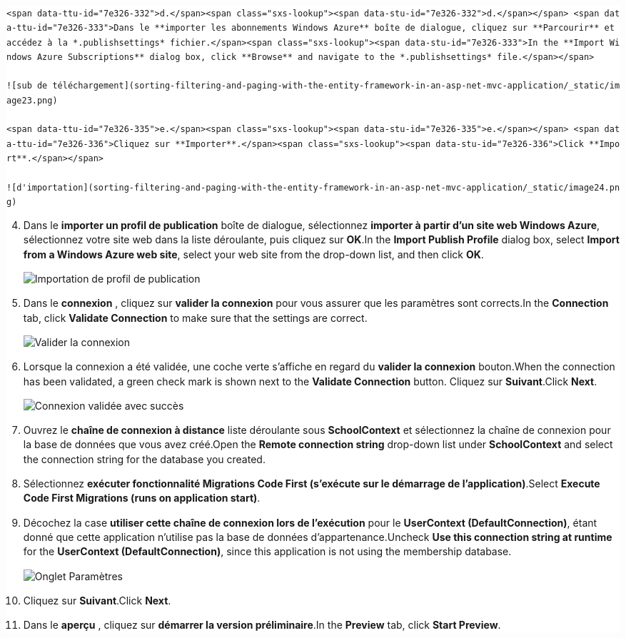     <span data-ttu-id="7e326-332">d.</span><span class="sxs-lookup"><span data-stu-id="7e326-332">d.</span></span> <span data-ttu-id="7e326-333">Dans le **importer les abonnements Windows Azure** boîte de dialogue, cliquez sur **Parcourir** et accédez à la *.publishsettings* fichier.</span><span class="sxs-lookup"><span data-stu-id="7e326-333">In the **Import Windows Azure Subscriptions** dialog box, click **Browse** and navigate to the *.publishsettings* file.</span></span>

    ![sub de téléchargement](sorting-filtering-and-paging-with-the-entity-framework-in-an-asp-net-mvc-application/_static/image23.png)

    <span data-ttu-id="7e326-335">e.</span><span class="sxs-lookup"><span data-stu-id="7e326-335">e.</span></span> <span data-ttu-id="7e326-336">Cliquez sur **Importer**.</span><span class="sxs-lookup"><span data-stu-id="7e326-336">Click **Import**.</span></span>

    ![d'importation](sorting-filtering-and-paging-with-the-entity-framework-in-an-asp-net-mvc-application/_static/image24.png)
4. <span data-ttu-id="7e326-338">Dans le **importer un profil de publication** boîte de dialogue, sélectionnez **importer à partir d’un site web Windows Azure**, sélectionnez votre site web dans la liste déroulante, puis cliquez sur **OK**.</span><span class="sxs-lookup"><span data-stu-id="7e326-338">In the **Import Publish Profile** dialog box, select **Import from a Windows Azure web site**, select your web site from the drop-down list, and then click **OK**.</span></span>  
  
    ![Importation de profil de publication](sorting-filtering-and-paging-with-the-entity-framework-in-an-asp-net-mvc-application/_static/image25.png)
5. <span data-ttu-id="7e326-340">Dans le **connexion** , cliquez sur **valider la connexion** pour vous assurer que les paramètres sont corrects.</span><span class="sxs-lookup"><span data-stu-id="7e326-340">In the **Connection** tab, click **Validate Connection** to make sure that the settings are correct.</span></span>  
  
    ![Valider la connexion](sorting-filtering-and-paging-with-the-entity-framework-in-an-asp-net-mvc-application/_static/image26.png)
6. <span data-ttu-id="7e326-342">Lorsque la connexion a été validée, une coche verte s’affiche en regard du **valider la connexion** bouton.</span><span class="sxs-lookup"><span data-stu-id="7e326-342">When the connection has been validated, a green check mark is shown next to the **Validate Connection** button.</span></span> <span data-ttu-id="7e326-343">Cliquez sur **Suivant**.</span><span class="sxs-lookup"><span data-stu-id="7e326-343">Click **Next**.</span></span>  
  
    ![Connexion validée avec succès](sorting-filtering-and-paging-with-the-entity-framework-in-an-asp-net-mvc-application/_static/image27.png)
7. <span data-ttu-id="7e326-345">Ouvrez le **chaîne de connexion à distance** liste déroulante sous **SchoolContext** et sélectionnez la chaîne de connexion pour la base de données que vous avez créé.</span><span class="sxs-lookup"><span data-stu-id="7e326-345">Open the **Remote connection string** drop-down list under **SchoolContext** and select the connection string for the database you created.</span></span>
8. <span data-ttu-id="7e326-346">Sélectionnez **exécuter fonctionnalité Migrations Code First (s’exécute sur le démarrage de l’application)**.</span><span class="sxs-lookup"><span data-stu-id="7e326-346">Select **Execute Code First Migrations (runs on application start)**.</span></span>
9. <span data-ttu-id="7e326-347">Décochez la case **utiliser cette chaîne de connexion lors de l’exécution** pour le **UserContext (DefaultConnection)**, étant donné que cette application n’utilise pas la base de données d’appartenance.</span><span class="sxs-lookup"><span data-stu-id="7e326-347">Uncheck **Use this connection string at runtime** for the **UserContext (DefaultConnection)**, since this application is not using the membership database.</span></span>   
  
    ![Onglet Paramètres](sorting-filtering-and-paging-with-the-entity-framework-in-an-asp-net-mvc-application/_static/image28.png)
10. <span data-ttu-id="7e326-349">Cliquez sur **Suivant**.</span><span class="sxs-lookup"><span data-stu-id="7e326-349">Click **Next**.</span></span>
11. <span data-ttu-id="7e326-350">Dans le **aperçu** , cliquez sur **démarrer la version préliminaire**.</span><span class="sxs-lookup"><span data-stu-id="7e326-350">In the **Preview** tab, click **Start Preview**.</span></span>  
  